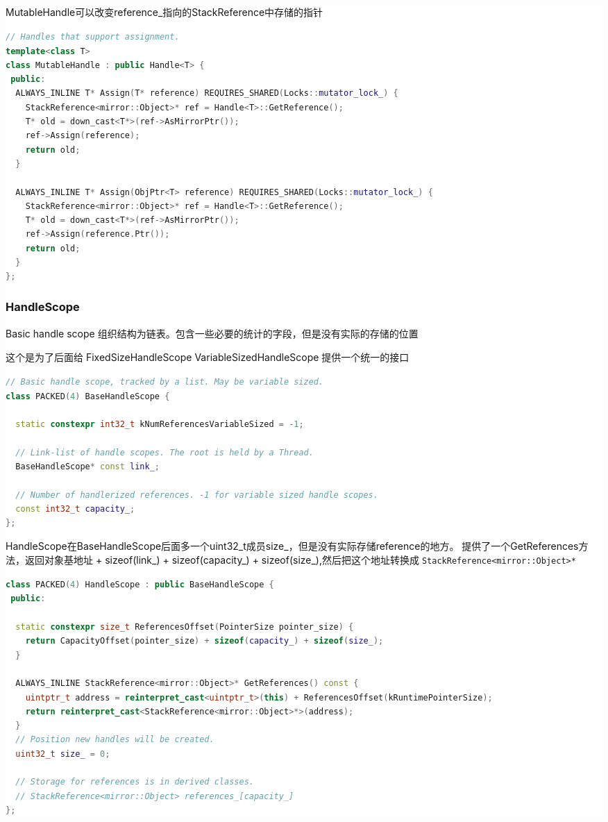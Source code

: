 
MutableHandle可以改变reference_指向的StackReference中存储的指针

```cpp
// Handles that support assignment.
template<class T>
class MutableHandle : public Handle<T> {
 public:
  ALWAYS_INLINE T* Assign(T* reference) REQUIRES_SHARED(Locks::mutator_lock_) {
    StackReference<mirror::Object>* ref = Handle<T>::GetReference();
    T* old = down_cast<T*>(ref->AsMirrorPtr());
    ref->Assign(reference);
    return old;
  }

  ALWAYS_INLINE T* Assign(ObjPtr<T> reference) REQUIRES_SHARED(Locks::mutator_lock_) {
    StackReference<mirror::Object>* ref = Handle<T>::GetReference();
    T* old = down_cast<T*>(ref->AsMirrorPtr());
    ref->Assign(reference.Ptr());
    return old;
  }
};
```

### HandleScope

Basic handle scope 组织结构为链表。包含一些必要的统计的字段，但是没有实际的存储的位置

这个是为了后面给 FixedSizeHandleScope VariableSizedHandleScope 提供一个统一的接口

```cpp
// Basic handle scope, tracked by a list. May be variable sized.
class PACKED(4) BaseHandleScope {

  static constexpr int32_t kNumReferencesVariableSized = -1;

  // Link-list of handle scopes. The root is held by a Thread.
  BaseHandleScope* const link_;

  // Number of handlerized references. -1 for variable sized handle scopes.
  const int32_t capacity_;
};
```

HandleScope在BaseHandleScope后面多一个uint32_t成员size_，但是没有实际存储reference的地方。
提供了一个GetReferences方法，返回对象基地址 + sizeof(link_) + sizeof(capacity_) + sizeof(size_),然后把这个地址转换成 `StackReference<mirror::Object>*`

```cpp
class PACKED(4) HandleScope : public BaseHandleScope {
 public:

  static constexpr size_t ReferencesOffset(PointerSize pointer_size) {
    return CapacityOffset(pointer_size) + sizeof(capacity_) + sizeof(size_);
  }

  ALWAYS_INLINE StackReference<mirror::Object>* GetReferences() const {
    uintptr_t address = reinterpret_cast<uintptr_t>(this) + ReferencesOffset(kRuntimePointerSize);
    return reinterpret_cast<StackReference<mirror::Object>*>(address);
  }
  // Position new handles will be created.
  uint32_t size_ = 0;

  // Storage for references is in derived classes.
  // StackReference<mirror::Object> references_[capacity_]
};
```
